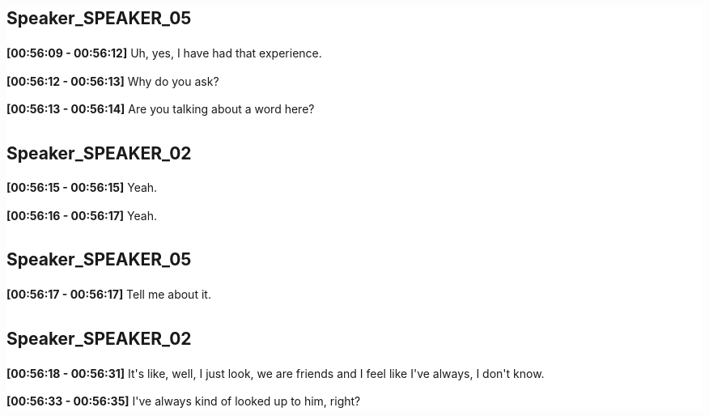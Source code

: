 
## Speaker_SPEAKER_05

**[00:56:09 - 00:56:12]** Uh, yes, I have had that experience.

**[00:56:12 - 00:56:13]** Why do you ask?

**[00:56:13 - 00:56:14]** Are you talking about a word here?


## Speaker_SPEAKER_02

**[00:56:15 - 00:56:15]** Yeah.

**[00:56:16 - 00:56:17]** Yeah.


## Speaker_SPEAKER_05

**[00:56:17 - 00:56:17]** Tell me about it.


## Speaker_SPEAKER_02

**[00:56:18 - 00:56:31]** It's like, well, I just look, we are friends and I feel like I've always, I don't know.

**[00:56:33 - 00:56:35]** I've always kind of looked up to him, right?

